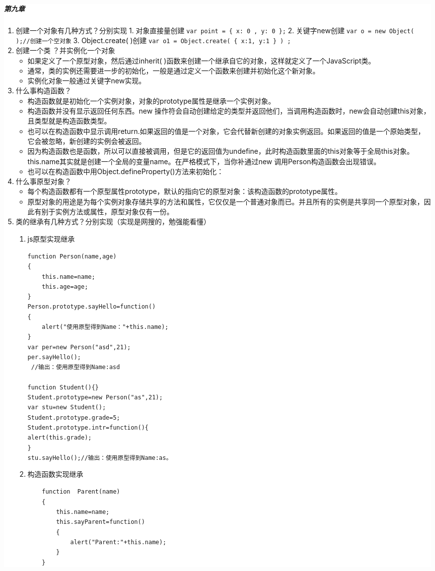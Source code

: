 #####  第九章  
1. 创建一个对象有几种方式？分别实现
			1. 对象直接量创建
	`var point = { x: 0 , y: 0 };` 
			2. 关键字new创建
	`var o = new Object( );//创建一个空对象`
			3. Object.create( )创建
	`var o1 = Object.create( { x:1, y:1 } ) ;`
2. 创建一个类 ？并实例化一个对象
	- 如果定义了一个原型对象，然后通过inherit( )函数来创建一个继承自它的对象，这样就定义了一个JavaScript类。
	- 通常，类的实例还需要进一步的初始化，一般是通过定义一个函数来创建并初始化这个新对象。
	- 实例化对象一般通过关键字new实现。
3. 什么事构造函数？
	- 构造函数就是初始化一个实例对象，对象的prototype属性是继承一个实例对象。
	- 构造函数并没有显示返回任何东西。new 操作符会自动创建给定的类型并返回他们，当调用构造函数时，new会自动创建this对象，且类型就是构造函数类型。
	- 也可以在构造函数中显示调用return.如果返回的值是一个对象，它会代替新创建的对象实例返回。如果返回的值是一个原始类型，它会被忽略，新创建的实例会被返回。
	- 因为构造函数也是函数，所以可以直接被调用，但是它的返回值为undefine，此时构造函数里面的this对象等于全局this对象。this.name其实就是创建一个全局的变量name。在严格模式下，当你补通过new 调用Person构造函数会出现错误。
	- 也可以在构造函数中用Object.defineProperty()方法来初始化：
4. 什么事原型对象？
	- 每个构造函数都有一个原型属性prototype，默认的指向它的原型对象：该构造函数的prototype属性。
	- 原型对象的用途是为每个实例对象存储共享的方法和属性，它仅仅是一个普通对象而已。并且所有的实例是共享同一个原型对象，因此有别于实例方法或属性，原型对象仅有一份。
5. 类的继承有几种方式？分别实现（实现是网搜的，勉强能看懂）
	1. js原型实现继承

		```
		function Person(name,age)
		{  
	        this.name=name;  
	        this.age=age;  
		}  
		Person.prototype.sayHello=function()
	    {  
	        alert("使用原型得到Name："+this.name);  
	    }  
	    var per=new Person("asd",21);  
	    per.sayHello();
	     //输出：使用原型得到Name:asd  
	    
	    function Student(){}  
	    Student.prototype=new Person("as",21);  
	    var stu=new Student();  
	    Student.prototype.grade=5;  
	    Student.prototype.intr=function(){  
        alert(this.grade);  
	    }  
	    stu.sayHello();//输出：使用原型得到Name:as。
		```	
		
	2. 构造函数实现继承
	
		```
			function  Parent(name)
			{
				this.name=name; 
				this.sayParent=function()
				{
					alert("Parent:"+this.name);  
				}  
			}  

